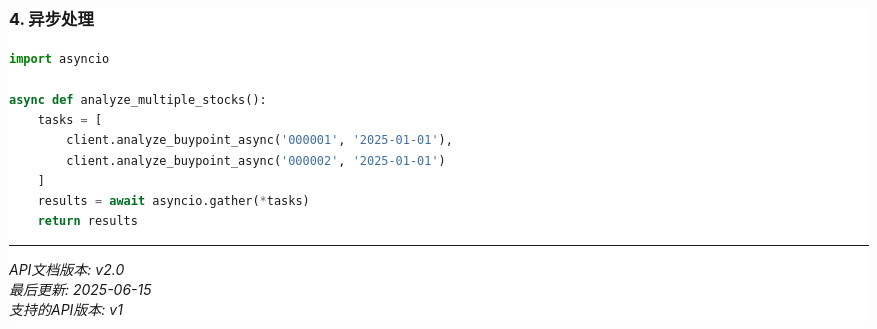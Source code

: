 ### 4. 异步处理
```python
import asyncio

async def analyze_multiple_stocks():
    tasks = [
        client.analyze_buypoint_async('000001', '2025-01-01'),
        client.analyze_buypoint_async('000002', '2025-01-01')
    ]
    results = await asyncio.gather(*tasks)
    return results
```

---

*API文档版本: v2.0*  
*最后更新: 2025-06-15*  
*支持的API版本: v1*
